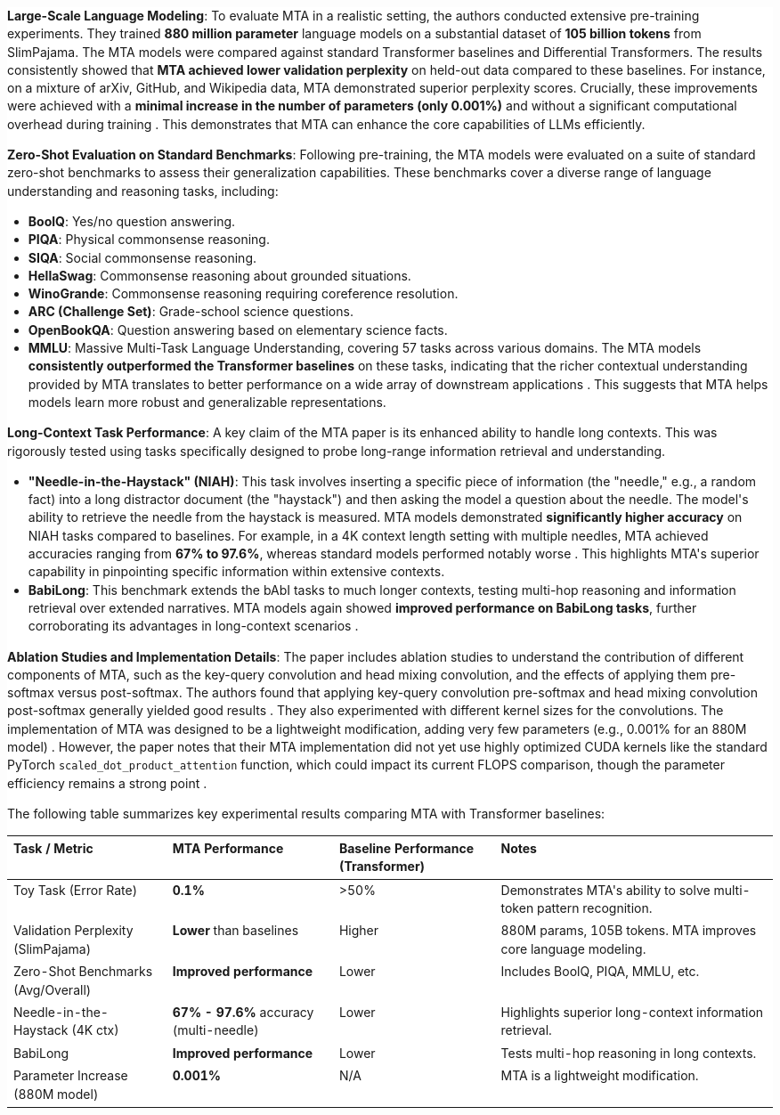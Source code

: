 **Large-Scale Language Modeling**: To evaluate MTA in a realistic setting, the authors conducted extensive pre-training experiments. They trained **880 million parameter** language models on a substantial dataset of **105 billion tokens** from SlimPajama. The MTA models were compared against standard Transformer baselines and Differential Transformers. The results consistently showed that **MTA achieved lower validation perplexity** on held-out data compared to these baselines. For instance, on a mixture of arXiv, GitHub, and Wikipedia data, MTA demonstrated superior perplexity scores. Crucially, these improvements were achieved with a **minimal increase in the number of parameters (only 0.001%)** and without a significant computational overhead during training . This demonstrates that MTA can enhance the core capabilities of LLMs efficiently.

**Zero-Shot Evaluation on Standard Benchmarks**: Following pre-training, the MTA models were evaluated on a suite of standard zero-shot benchmarks to assess their generalization capabilities. These benchmarks cover a diverse range of language understanding and reasoning tasks, including:
*   **BoolQ**: Yes/no question answering.
*   **PIQA**: Physical commonsense reasoning.
*   **SIQA**: Social commonsense reasoning.
*   **HellaSwag**: Commonsense reasoning about grounded situations.
*   **WinoGrande**: Commonsense reasoning requiring coreference resolution.
*   **ARC (Challenge Set)**: Grade-school science questions.
*   **OpenBookQA**: Question answering based on elementary science facts.
*   **MMLU**: Massive Multi-Task Language Understanding, covering 57 tasks across various domains.
The MTA models **consistently outperformed the Transformer baselines** on these tasks, indicating that the richer contextual understanding provided by MTA translates to better performance on a wide array of downstream applications . This suggests that MTA helps models learn more robust and generalizable representations.

**Long-Context Task Performance**: A key claim of the MTA paper is its enhanced ability to handle long contexts. This was rigorously tested using tasks specifically designed to probe long-range information retrieval and understanding.
*   **"Needle-in-the-Haystack" (NIAH)**: This task involves inserting a specific piece of information (the "needle," e.g., a random fact) into a long distractor document (the "haystack") and then asking the model a question about the needle. The model's ability to retrieve the needle from the haystack is measured. MTA models demonstrated **significantly higher accuracy** on NIAH tasks compared to baselines. For example, in a 4K context length setting with multiple needles, MTA achieved accuracies ranging from **67% to 97.6%**, whereas standard models performed notably worse . This highlights MTA's superior capability in pinpointing specific information within extensive contexts.
*   **BabiLong**: This benchmark extends the bAbI tasks to much longer contexts, testing multi-hop reasoning and information retrieval over extended narratives. MTA models again showed **improved performance on BabiLong tasks**, further corroborating its advantages in long-context scenarios .

**Ablation Studies and Implementation Details**: The paper includes ablation studies to understand the contribution of different components of MTA, such as the key-query convolution and head mixing convolution, and the effects of applying them pre-softmax versus post-softmax. The authors found that applying key-query convolution pre-softmax and head mixing convolution post-softmax generally yielded good results . They also experimented with different kernel sizes for the convolutions. The implementation of MTA was designed to be a lightweight modification, adding very few parameters (e.g., 0.001% for an 880M model) . However, the paper notes that their MTA implementation did not yet use highly optimized CUDA kernels like the standard PyTorch `scaled_dot_product_attention` function, which could impact its current FLOPS comparison, though the parameter efficiency remains a strong point .

The following table summarizes key experimental results comparing MTA with Transformer baselines:

| Task / Metric                     | MTA Performance                                     | Baseline Performance (Transformer) | Notes                                                                 |
| :-------------------------------- | :-------------------------------------------------- | :-------------------------------- | :-------------------------------------------------------------------- |
| Toy Task (Error Rate)             | **0.1%**                                 | >50%                          | Demonstrates MTA's ability to solve multi-token pattern recognition.    |
| Validation Perplexity (SlimPajama)| **Lower** than baselines                        | Higher                            | 880M params, 105B tokens. MTA improves core language modeling.        |
| Zero-Shot Benchmarks (Avg/Overall)| **Improved performance**                        | Lower                             | Includes BoolQ, PIQA, MMLU, etc.                                      |
| Needle-in-the-Haystack (4K ctx)   | **67% - 97.6%** accuracy (multi-needle)        | Lower                             | Highlights superior long-context information retrieval.               |
| BabiLong                          | **Improved performance**                         | Lower                             | Tests multi-hop reasoning in long contexts.                           |
| Parameter Increase (880M model)   | **0.001%**                               | N/A                               | MTA is a lightweight modification.                                    |
